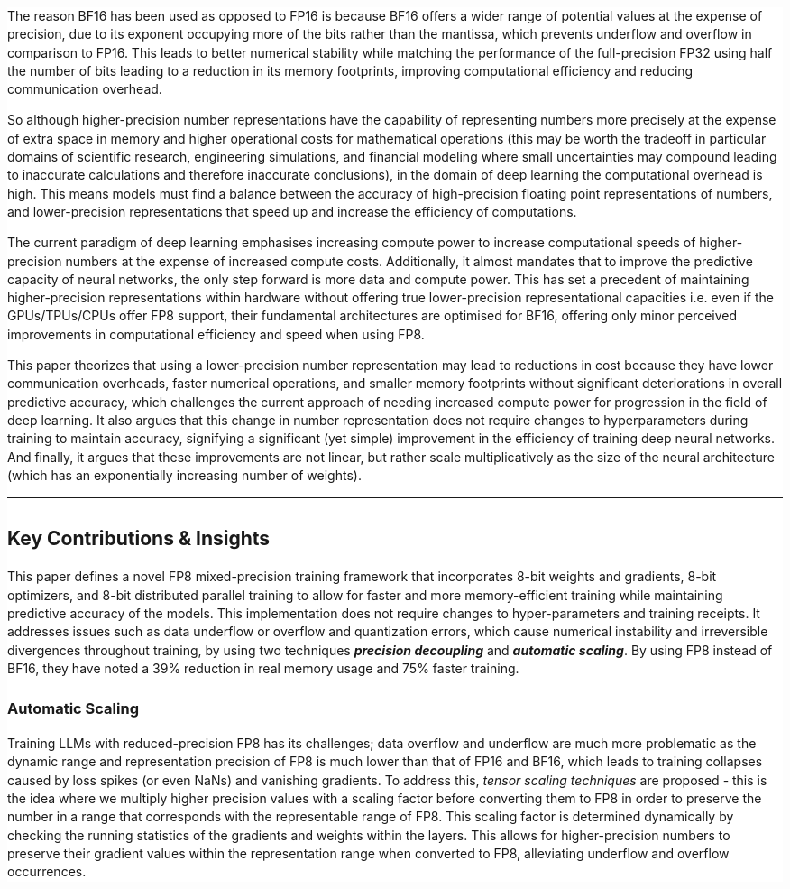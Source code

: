 The reason BF16 has been used as opposed to FP16 is because BF16 offers a wider range of potential values at the expense of precision, due to its exponent occupying more of the bits rather than the mantissa, which prevents underflow and overflow in comparison to FP16. This leads to better numerical stability while matching the performance of the full-precision FP32 using half the number of bits leading to a reduction in its memory footprints, improving computational efficiency and reducing communication overhead.

So although higher-precision number representations have the capability of representing numbers more precisely at the expense of extra space in memory and higher operational costs for mathematical operations (this may be worth the tradeoff in particular domains of scientific research, engineering simulations, and financial modeling where small uncertainties may compound leading to inaccurate calculations and therefore inaccurate conclusions), in the domain of deep learning the computational overhead is high. This means models must find a balance between the accuracy of high-precision floating point representations of numbers, and lower-precision representations that speed up and increase the efficiency of computations.

The current paradigm of deep learning emphasises increasing compute power to increase computational speeds of higher-precision numbers at the expense of increased compute costs. Additionally, it almost mandates that to improve the predictive capacity of neural networks, the only step forward is more data and compute power. This has set a precedent of maintaining higher-precision representations within hardware without offering true lower-precision representational capacities i.e. even if the GPUs/TPUs/CPUs offer FP8 support, their fundamental architectures are optimised for BF16, offering only minor perceived improvements in computational efficiency and speed when using FP8.

This paper theorizes that using a lower-precision number representation may lead to reductions in cost because they have lower communication overheads, faster numerical operations, and smaller memory footprints without significant deteriorations in overall predictive accuracy, which challenges the current approach of needing increased compute power for progression in the field of deep learning. It also argues that this change in number representation does not require changes to hyperparameters during training to maintain accuracy, signifying a significant (yet simple) improvement in the efficiency of training deep neural networks. And finally, it argues that these improvements are not linear, but rather scale multiplicatively as the size of the neural architecture (which has an exponentially increasing number of weights).


---

## Key Contributions & Insights

This paper defines a novel FP8 mixed-precision training framework that incorporates 8-bit weights and gradients, 8-bit optimizers, and 8-bit distributed parallel training to allow for faster and more memory-efficient training while maintaining predictive accuracy of the models. This implementation does not require changes to hyper-parameters and training receipts. It addresses issues such as data underflow or overflow and quantization errors, which cause numerical instability and irreversible divergences throughout training, by using two techniques ***precision decoupling*** and ***automatic scaling***. By using FP8 instead of BF16, they have noted a 39% reduction in real memory usage and 75% faster training.


### **Automatic Scaling**
Training LLMs with reduced-precision FP8 has its challenges; data overflow and underflow are much more problematic as the dynamic range and representation precision of FP8 is much lower than that of FP16 and BF16, which leads to training collapses caused by loss spikes (or even NaNs) and vanishing gradients. To address this, *tensor scaling techniques* are proposed - this is the idea where we multiply higher precision values with a scaling factor before converting them to FP8 in order to preserve the number in a range that corresponds with the representable range of FP8. This scaling factor is determined dynamically by checking the running statistics of the gradients and weights within the layers. This allows for higher-precision numbers to preserve their gradient values within the representation range when converted to FP8, alleviating underflow and overflow occurrences.
